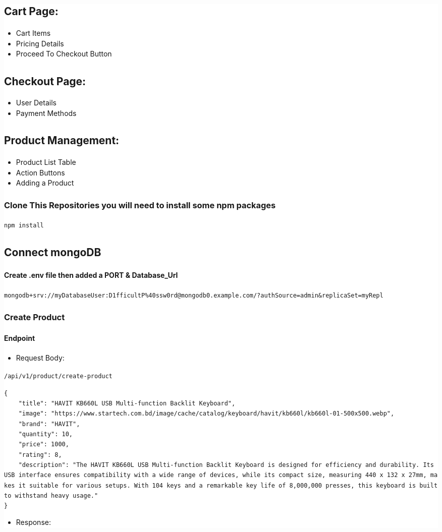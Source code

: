 ## Cart Page:
- Cart Items
- Pricing Details
- Proceed To Checkout Button

## Checkout Page:
- User Details
- Payment Methods

## Product Management:
- Product List Table
- Action Buttons
- Adding a Product


### Clone This Repositories you will need to install some npm packages
```
npm install
```

## Connect mongoDB
#### Create .env file then added a PORT & Database_Url

```
mongodb+srv://myDatabaseUser:D1fficultP%40ssw0rd@mongodb0.example.com/?authSource=admin&replicaSet=myRepl
```

### Create Product
#### Endpoint
- Request Body:
```
/api/v1/product/create-product
```

```
{
    "title": "HAVIT KB660L USB Multi-function Backlit Keyboard",
    "image": "https://www.startech.com.bd/image/cache/catalog/keyboard/havit/kb660l/kb660l-01-500x500.webp",
    "brand": "HAVIT",
    "quantity": 10,
    "price": 1000,
    "rating": 8,
    "description": "The HAVIT KB660L USB Multi-function Backlit Keyboard is designed for efficiency and durability. Its USB interface ensures compatibility with a wide range of devices, while its compact size, measuring 440 x 132 x 27mm, makes it suitable for various setups. With 104 keys and a remarkable key life of 8,000,000 presses, this keyboard is built to withstand heavy usage."
}
```
- Response:
